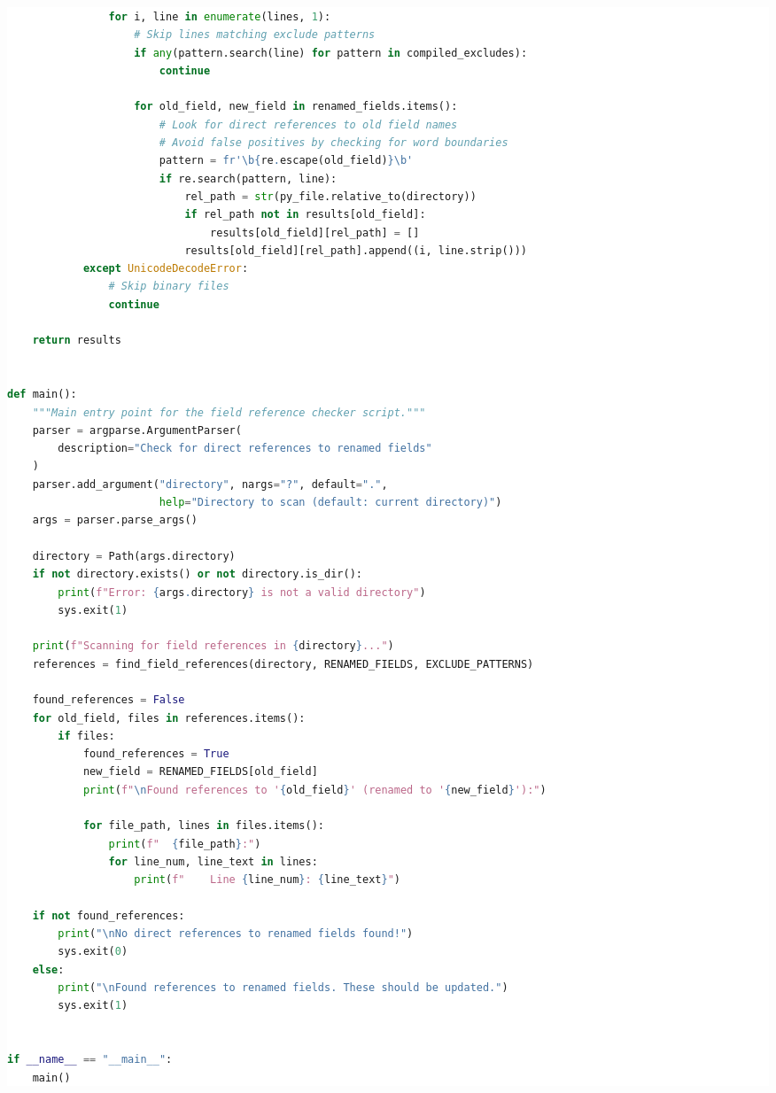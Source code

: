 ```python
                for i, line in enumerate(lines, 1):
                    # Skip lines matching exclude patterns
                    if any(pattern.search(line) for pattern in compiled_excludes):
                        continue
                        
                    for old_field, new_field in renamed_fields.items():
                        # Look for direct references to old field names
                        # Avoid false positives by checking for word boundaries
                        pattern = fr'\b{re.escape(old_field)}\b'
                        if re.search(pattern, line):
                            rel_path = str(py_file.relative_to(directory))
                            if rel_path not in results[old_field]:
                                results[old_field][rel_path] = []
                            results[old_field][rel_path].append((i, line.strip()))
            except UnicodeDecodeError:
                # Skip binary files
                continue
    
    return results


def main():
    """Main entry point for the field reference checker script."""
    parser = argparse.ArgumentParser(
        description="Check for direct references to renamed fields"
    )
    parser.add_argument("directory", nargs="?", default=".",
                        help="Directory to scan (default: current directory)")
    args = parser.parse_args()
    
    directory = Path(args.directory)
    if not directory.exists() or not directory.is_dir():
        print(f"Error: {args.directory} is not a valid directory")
        sys.exit(1)
    
    print(f"Scanning for field references in {directory}...")
    references = find_field_references(directory, RENAMED_FIELDS, EXCLUDE_PATTERNS)
    
    found_references = False
    for old_field, files in references.items():
        if files:
            found_references = True
            new_field = RENAMED_FIELDS[old_field]
            print(f"\nFound references to '{old_field}' (renamed to '{new_field}'):")
            
            for file_path, lines in files.items():
                print(f"  {file_path}:")
                for line_num, line_text in lines:
                    print(f"    Line {line_num}: {line_text}")
    
    if not found_references:
        print("\nNo direct references to renamed fields found!")
        sys.exit(0)
    else:
        print("\nFound references to renamed fields. These should be updated.")
        sys.exit(1)


if __name__ == "__main__":
    main()
```
